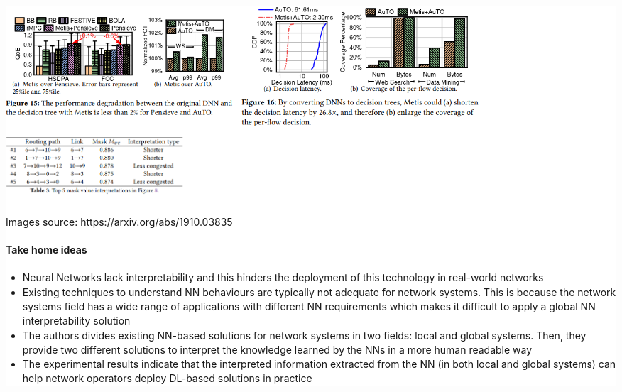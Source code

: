 <img src="./assets/Image6.png" alt="Figure15" width="320" height="170"/>  
<img src="./assets/Image7.png" alt="Figure16" width="350" height="170"/>  

<img src="./assets/Image8.png" alt="Table3" width="250" height="100"/>

Images source: <a href="https://arxiv.org/abs/1910.03835" target="_blank" rel="noopener noreferrer">https://arxiv.org/abs/1910.03835</a>  

#### Take home ideas
* Neural Networks lack interpretability and this hinders the deployment of this technology in real-world networks  
* Existing techniques to understand NN behaviours are typically not adequate for network systems. This is because the network systems field has a wide range of applications with different NN requirements which makes it difficult to apply a global NN interpretability solution  
* The authors divides existing NN-based solutions for network systems in two fields: local and global systems. Then, they provide two different solutions to interpret the knowledge learned by the NNs in a more human readable way  
* The experimental results indicate that the interpreted information extracted from the NN (in both local and global systems) can help network operators deploy DL-based solutions in practice  
